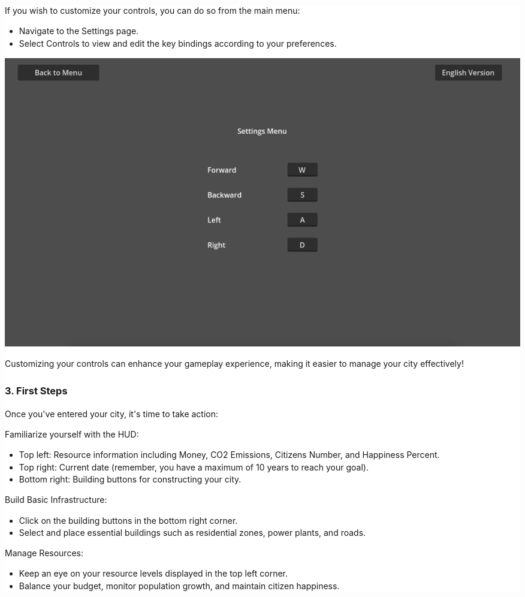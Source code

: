 If you wish to customize your controls, you can do so from the main menu:

- Navigate to the Settings page.
- Select Controls to view and edit the key bindings according to your preferences.

![Settings Menu](img/SettingsMenu.png)

Customizing your controls can enhance your gameplay experience, making it easier to manage your city effectively!

### 3. First Steps

Once you've entered your city, it's time to take action:

Familiarize yourself with the HUD:

- Top left: Resource information including Money, CO2 Emissions, Citizens Number, and Happiness Percent.
- Top right: Current date (remember, you have a maximum of 10 years to reach your goal).
- Bottom right: Building buttons for constructing your city.

Build Basic Infrastructure:

- Click on the building buttons in the bottom right corner.
- Select and place essential buildings such as residential zones, power plants, and roads.

Manage Resources:

- Keep an eye on your resource levels displayed in the top left corner.
- Balance your budget, monitor population growth, and maintain citizen happiness.
